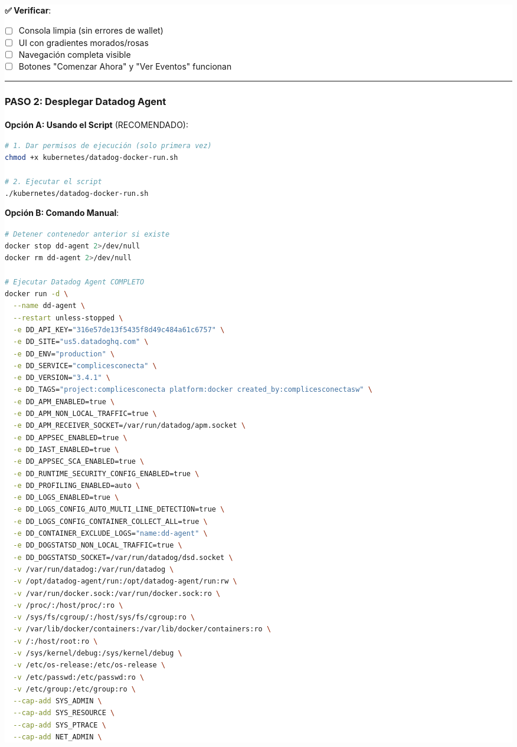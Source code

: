 **✅ Verificar**:
- [ ] Consola limpia (sin errores de wallet)
- [ ] UI con gradientes morados/rosas
- [ ] Navegación completa visible
- [ ] Botones "Comenzar Ahora" y "Ver Eventos" funcionan

---

### PASO 2: Desplegar Datadog Agent

**Opción A: Usando el Script** (RECOMENDADO):

```bash
# 1. Dar permisos de ejecución (solo primera vez)
chmod +x kubernetes/datadog-docker-run.sh

# 2. Ejecutar el script
./kubernetes/datadog-docker-run.sh
```

**Opción B: Comando Manual**:

```bash
# Detener contenedor anterior si existe
docker stop dd-agent 2>/dev/null
docker rm dd-agent 2>/dev/null

# Ejecutar Datadog Agent COMPLETO
docker run -d \
  --name dd-agent \
  --restart unless-stopped \
  -e DD_API_KEY="316e57de13f5435f8d49c484a61c6757" \
  -e DD_SITE="us5.datadoghq.com" \
  -e DD_ENV="production" \
  -e DD_SERVICE="complicesconecta" \
  -e DD_VERSION="3.4.1" \
  -e DD_TAGS="project:complicesconecta platform:docker created_by:complicesconectasw" \
  -e DD_APM_ENABLED=true \
  -e DD_APM_NON_LOCAL_TRAFFIC=true \
  -e DD_APM_RECEIVER_SOCKET=/var/run/datadog/apm.socket \
  -e DD_APPSEC_ENABLED=true \
  -e DD_IAST_ENABLED=true \
  -e DD_APPSEC_SCA_ENABLED=true \
  -e DD_RUNTIME_SECURITY_CONFIG_ENABLED=true \
  -e DD_PROFILING_ENABLED=auto \
  -e DD_LOGS_ENABLED=true \
  -e DD_LOGS_CONFIG_AUTO_MULTI_LINE_DETECTION=true \
  -e DD_LOGS_CONFIG_CONTAINER_COLLECT_ALL=true \
  -e DD_CONTAINER_EXCLUDE_LOGS="name:dd-agent" \
  -e DD_DOGSTATSD_NON_LOCAL_TRAFFIC=true \
  -e DD_DOGSTATSD_SOCKET=/var/run/datadog/dsd.socket \
  -v /var/run/datadog:/var/run/datadog \
  -v /opt/datadog-agent/run:/opt/datadog-agent/run:rw \
  -v /var/run/docker.sock:/var/run/docker.sock:ro \
  -v /proc/:/host/proc/:ro \
  -v /sys/fs/cgroup/:/host/sys/fs/cgroup:ro \
  -v /var/lib/docker/containers:/var/lib/docker/containers:ro \
  -v /:/host/root:ro \
  -v /sys/kernel/debug:/sys/kernel/debug \
  -v /etc/os-release:/etc/os-release \
  -v /etc/passwd:/etc/passwd:ro \
  -v /etc/group:/etc/group:ro \
  --cap-add SYS_ADMIN \
  --cap-add SYS_RESOURCE \
  --cap-add SYS_PTRACE \
  --cap-add NET_ADMIN \
```